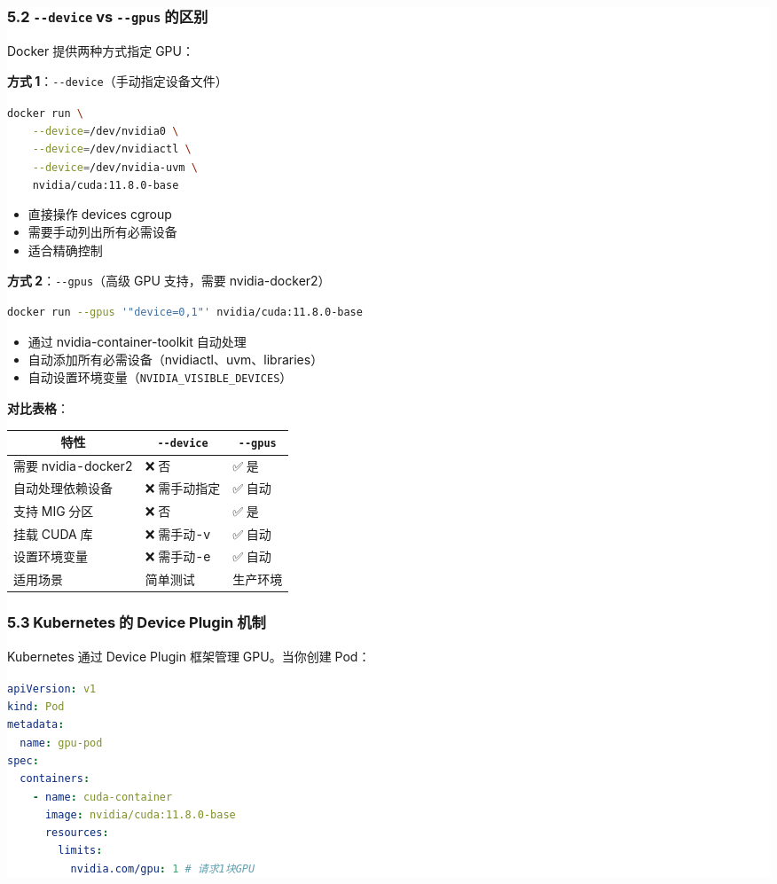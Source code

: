 ### 5.2 `--device` vs `--gpus` 的区别

Docker 提供两种方式指定 GPU：

**方式 1**：`--device`（手动指定设备文件）

```bash
docker run \
    --device=/dev/nvidia0 \
    --device=/dev/nvidiactl \
    --device=/dev/nvidia-uvm \
    nvidia/cuda:11.8.0-base
```

- 直接操作 devices cgroup
- 需要手动列出所有必需设备
- 适合精确控制

**方式 2**：`--gpus`（高级 GPU 支持，需要 nvidia-docker2）

```bash
docker run --gpus '"device=0,1"' nvidia/cuda:11.8.0-base
```

- 通过 nvidia-container-toolkit 自动处理
- 自动添加所有必需设备（nvidiactl、uvm、libraries）
- 自动设置环境变量（`NVIDIA_VISIBLE_DEVICES`）

**对比表格**：

| 特性                | `--device`    | `--gpus` |
| ------------------- | ------------- | -------- |
| 需要 nvidia-docker2 | ❌ 否         | ✅ 是    |
| 自动处理依赖设备    | ❌ 需手动指定 | ✅ 自动  |
| 支持 MIG 分区       | ❌ 否         | ✅ 是    |
| 挂载 CUDA 库        | ❌ 需手动-v   | ✅ 自动  |
| 设置环境变量        | ❌ 需手动-e   | ✅ 自动  |
| 适用场景            | 简单测试      | 生产环境 |

### 5.3 Kubernetes 的 Device Plugin 机制

Kubernetes 通过 Device Plugin 框架管理 GPU。当你创建 Pod：

```yaml
apiVersion: v1
kind: Pod
metadata:
  name: gpu-pod
spec:
  containers:
    - name: cuda-container
      image: nvidia/cuda:11.8.0-base
      resources:
        limits:
          nvidia.com/gpu: 1 # 请求1块GPU
```
